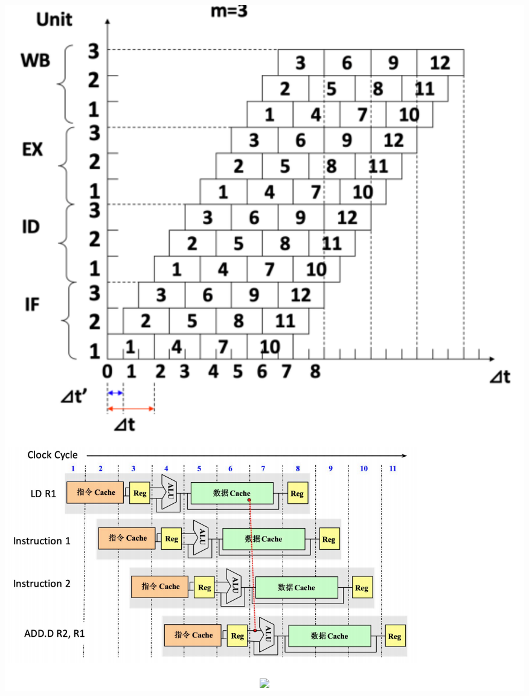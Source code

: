 ![image-20241114113134958](./markdown-img/CA4.assets/image-20241114113134958.png)

![image-20241114113118440](./markdown-img/CA4.assets/image-20241114113118440.png)

<div align = center><img src="https://cdn.hobbitqia.cc/20231215193536.png" width=70%></div>
